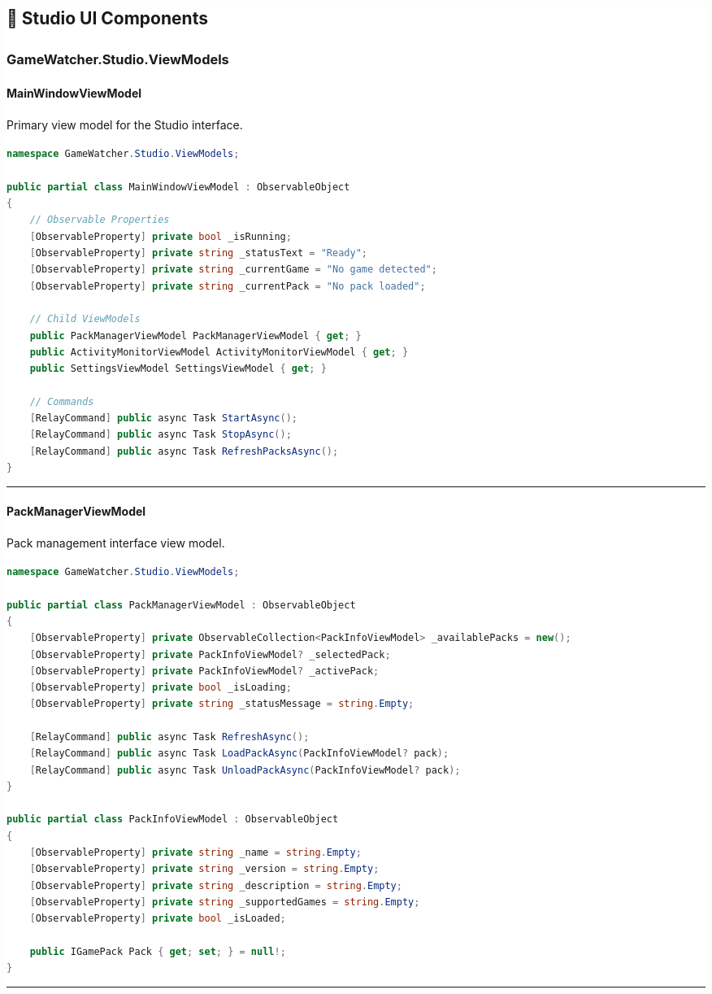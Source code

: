 ## 🎨 Studio UI Components

### GameWatcher.Studio.ViewModels

#### MainWindowViewModel
Primary view model for the Studio interface.

```csharp
namespace GameWatcher.Studio.ViewModels;

public partial class MainWindowViewModel : ObservableObject
{
    // Observable Properties
    [ObservableProperty] private bool _isRunning;
    [ObservableProperty] private string _statusText = "Ready";
    [ObservableProperty] private string _currentGame = "No game detected";
    [ObservableProperty] private string _currentPack = "No pack loaded";
    
    // Child ViewModels
    public PackManagerViewModel PackManagerViewModel { get; }
    public ActivityMonitorViewModel ActivityMonitorViewModel { get; }
    public SettingsViewModel SettingsViewModel { get; }
    
    // Commands
    [RelayCommand] public async Task StartAsync();
    [RelayCommand] public async Task StopAsync();
    [RelayCommand] public async Task RefreshPacksAsync();
}
```

---

#### PackManagerViewModel  
Pack management interface view model.

```csharp
namespace GameWatcher.Studio.ViewModels;

public partial class PackManagerViewModel : ObservableObject
{
    [ObservableProperty] private ObservableCollection<PackInfoViewModel> _availablePacks = new();
    [ObservableProperty] private PackInfoViewModel? _selectedPack;
    [ObservableProperty] private PackInfoViewModel? _activePack;
    [ObservableProperty] private bool _isLoading;
    [ObservableProperty] private string _statusMessage = string.Empty;
    
    [RelayCommand] public async Task RefreshAsync();
    [RelayCommand] public async Task LoadPackAsync(PackInfoViewModel? pack);
    [RelayCommand] public async Task UnloadPackAsync(PackInfoViewModel? pack);
}

public partial class PackInfoViewModel : ObservableObject
{
    [ObservableProperty] private string _name = string.Empty;
    [ObservableProperty] private string _version = string.Empty;
    [ObservableProperty] private string _description = string.Empty;
    [ObservableProperty] private string _supportedGames = string.Empty;
    [ObservableProperty] private bool _isLoaded;
    
    public IGamePack Pack { get; set; } = null!;
}
```

---
